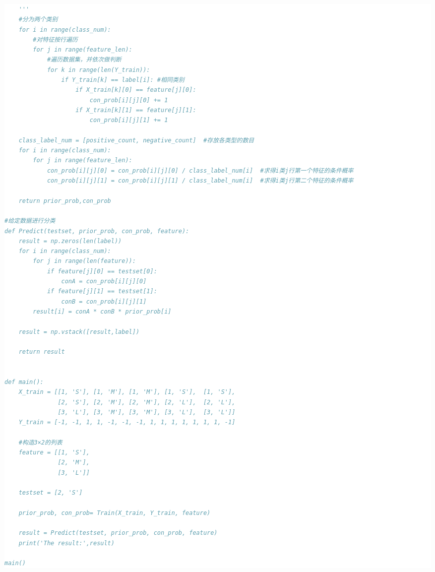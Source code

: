 ```python
    '''
    #分为两个类别
    for i in range(class_num):
        #对特征按行遍历
        for j in range(feature_len):
            #遍历数据集，并依次做判断
            for k in range(len(Y_train)): 
                if Y_train[k] == label[i]: #相同类别
                    if X_train[k][0] == feature[j][0]:
                        con_prob[i][j][0] += 1
                    if X_train[k][1] == feature[j][1]:
                        con_prob[i][j][1] += 1

    class_label_num = [positive_count, negative_count]  #存放各类型的数目
    for i in range(class_num):
        for j in range(feature_len):
            con_prob[i][j][0] = con_prob[i][j][0] / class_label_num[i]  #求得i类j行第一个特征的条件概率 
            con_prob[i][j][1] = con_prob[i][j][1] / class_label_num[i]  #求得i类j行第二个特征的条件概率

    return prior_prob,con_prob

#给定数据进行分类
def Predict(testset, prior_prob, con_prob, feature):
    result = np.zeros(len(label))
    for i in range(class_num):
        for j in range(len(feature)):
            if feature[j][0] == testset[0]:
                conA = con_prob[i][j][0]
            if feature[j][1] == testset[1]:
                conB = con_prob[i][j][1]
        result[i] = conA * conB * prior_prob[i]

    result = np.vstack([result,label])

    return result


def main():
    X_train = [[1, 'S'], [1, 'M'], [1, 'M'], [1, 'S'],  [1, 'S'],
               [2, 'S'], [2, 'M'], [2, 'M'], [2, 'L'],  [2, 'L'],
               [3, 'L'], [3, 'M'], [3, 'M'], [3, 'L'],  [3, 'L']]
    Y_train = [-1, -1, 1, 1, -1, -1, -1, 1, 1, 1, 1, 1, 1, 1, -1]   

    #构造3×2的列表
    feature = [[1, 'S'],    
               [2, 'M'],
               [3, 'L']]

    testset = [2, 'S']
    
    prior_prob, con_prob= Train(X_train, Y_train, feature)
    
    result = Predict(testset, prior_prob, con_prob, feature)
    print('The result:',result)

main()

```
